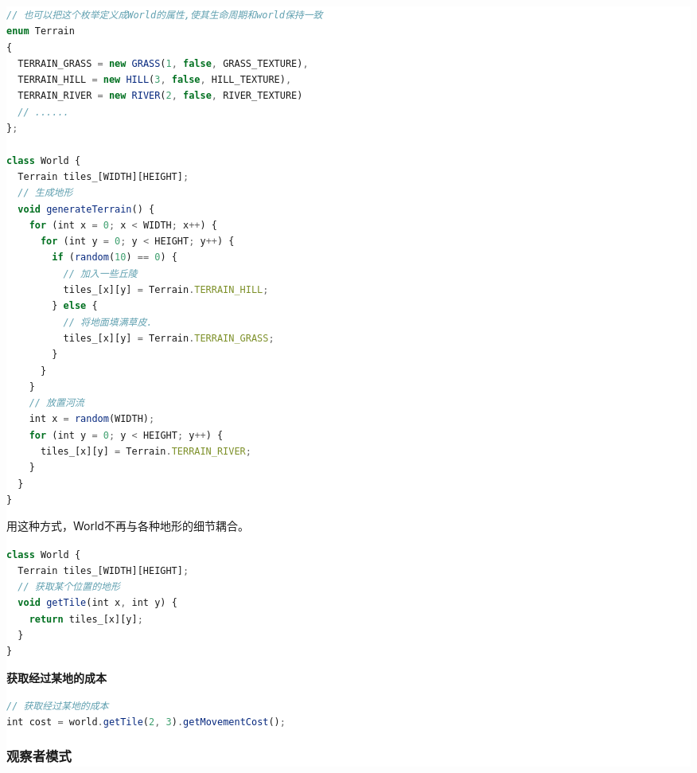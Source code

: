 ```ts
// 也可以把这个枚举定义成World的属性,使其生命周期和world保持一致
enum Terrain
{
  TERRAIN_GRASS = new GRASS(1, false, GRASS_TEXTURE),
  TERRAIN_HILL = new HILL(3, false, HILL_TEXTURE),
  TERRAIN_RIVER = new RIVER(2, false, RIVER_TEXTURE)
  // ......
};

class World {
  Terrain tiles_[WIDTH][HEIGHT];
  // 生成地形
  void generateTerrain() {
    for (int x = 0; x < WIDTH; x++) {
      for (int y = 0; y < HEIGHT; y++) {
        if (random(10) == 0) {
          // 加入一些丘陵
          tiles_[x][y] = Terrain.TERRAIN_HILL;
        } else {
          // 将地面填满草皮.
          tiles_[x][y] = Terrain.TERRAIN_GRASS;
        }
      }
    }
    // 放置河流
    int x = random(WIDTH);
    for (int y = 0; y < HEIGHT; y++) {
      tiles_[x][y] = Terrain.TERRAIN_RIVER;
    }
  }
}
```

用这种方式，World不再与各种地形的细节耦合。

```ts
class World {
  Terrain tiles_[WIDTH][HEIGHT];
  // 获取某个位置的地形
  void getTile(int x, int y) {
    return tiles_[x][y];
  }
}
```

**获取经过某地的成本**

```ts
// 获取经过某地的成本
int cost = world.getTile(2, 3).getMovementCost();
```

### 观察者模式
